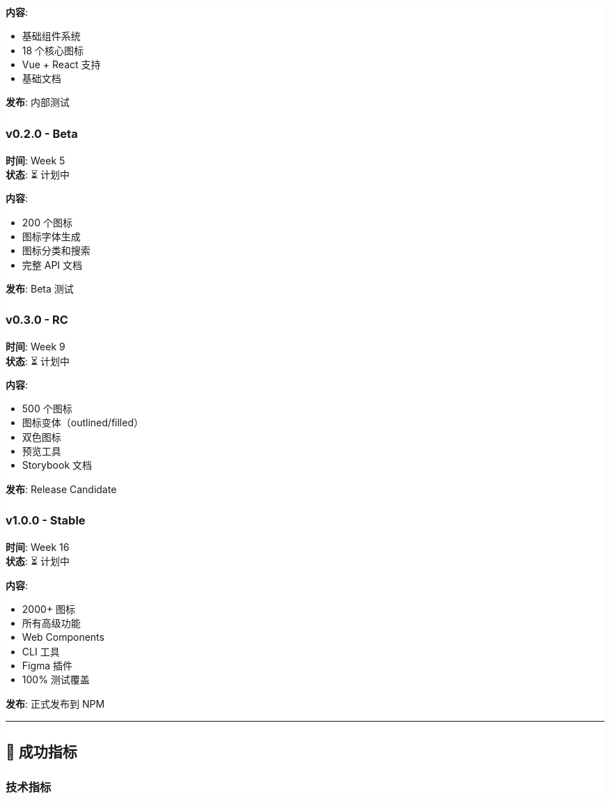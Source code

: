 **内容**:
- 基础组件系统
- 18 个核心图标
- Vue + React 支持
- 基础文档

**发布**: 内部测试

### v0.2.0 - Beta

**时间**: Week 5  
**状态**: ⏳ 计划中

**内容**:
- 200 个图标
- 图标字体生成
- 图标分类和搜索
- 完整 API 文档

**发布**: Beta 测试

### v0.3.0 - RC

**时间**: Week 9  
**状态**: ⏳ 计划中

**内容**:
- 500 个图标
- 图标变体（outlined/filled）
- 双色图标
- 预览工具
- Storybook 文档

**发布**: Release Candidate

### v1.0.0 - Stable

**时间**: Week 16  
**状态**: ⏳ 计划中

**内容**:
- 2000+ 图标
- 所有高级功能
- Web Components
- CLI 工具
- Figma 插件
- 100% 测试覆盖

**发布**: 正式发布到 NPM

---

## 🎯 成功指标

### 技术指标
